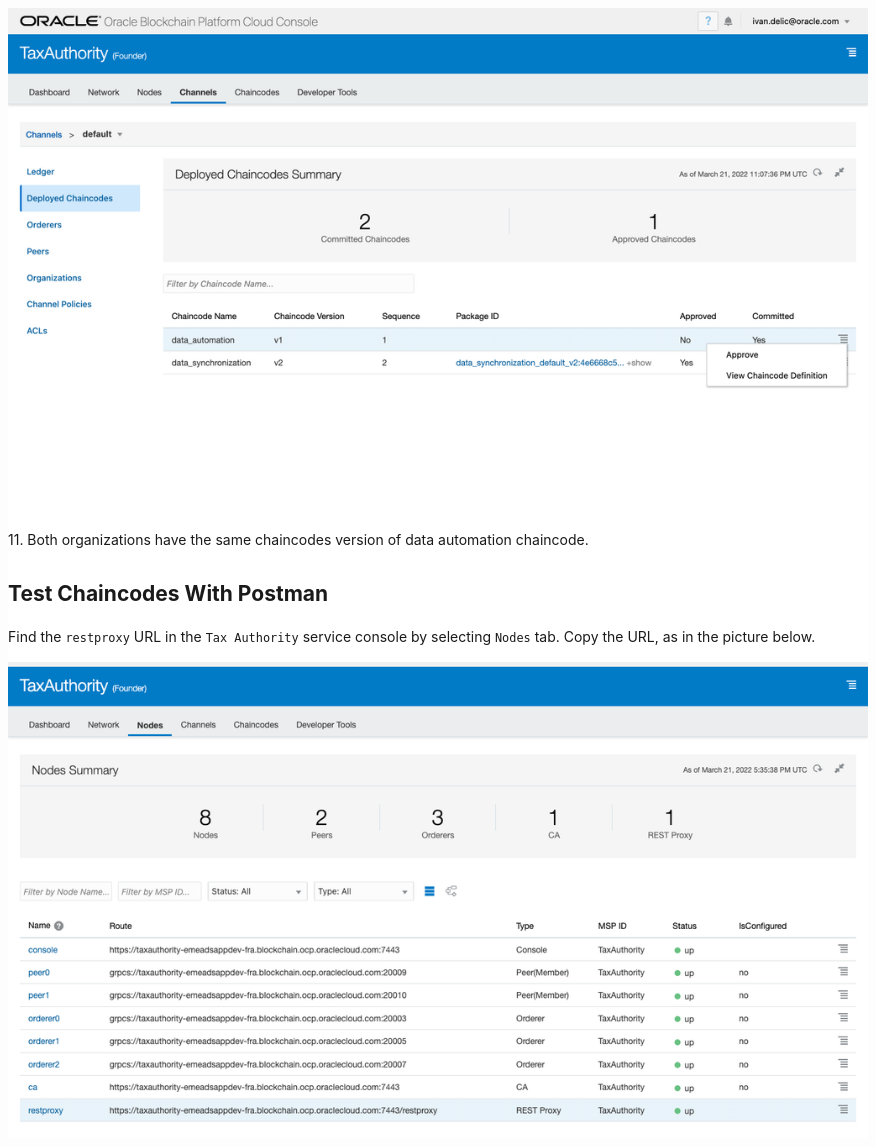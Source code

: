 ![](images/chaincode-install-11.png)
11. Both organizations have the same chaincodes version of data automation chaincode.

## Test Chaincodes With Postman
Find the ```restproxy``` URL in the ```Tax Authority``` service console by selecting ```Nodes``` tab. Copy the URL, as in the picture below.

![](images/chaincode-install-5.png) 
